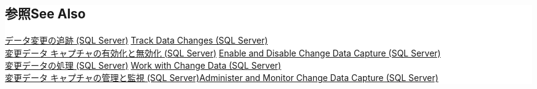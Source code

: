 ## <a name="see-also"></a><span data-ttu-id="49848-244">参照</span><span class="sxs-lookup"><span data-stu-id="49848-244">See Also</span></span>  
 <span data-ttu-id="49848-245">[データ変更の追跡 &#40;SQL Server&#41;](../track-changes/track-data-changes-sql-server.md) </span><span class="sxs-lookup"><span data-stu-id="49848-245">[Track Data Changes &#40;SQL Server&#41;](../track-changes/track-data-changes-sql-server.md) </span></span>  
 <span data-ttu-id="49848-246">[変更データ キャプチャの有効化と無効化 &#40;SQL Server&#41;](../track-changes/enable-and-disable-change-data-capture-sql-server.md) </span><span class="sxs-lookup"><span data-stu-id="49848-246">[Enable and Disable Change Data Capture &#40;SQL Server&#41;](../track-changes/enable-and-disable-change-data-capture-sql-server.md) </span></span>  
 <span data-ttu-id="49848-247">[変更データの処理 &#40;SQL Server&#41;](../track-changes/work-with-change-data-sql-server.md) </span><span class="sxs-lookup"><span data-stu-id="49848-247">[Work with Change Data &#40;SQL Server&#41;](../track-changes/work-with-change-data-sql-server.md) </span></span>  
 [<span data-ttu-id="49848-248">変更データ キャプチャの管理と監視 &#40;SQL Server&#41;</span><span class="sxs-lookup"><span data-stu-id="49848-248">Administer and Monitor Change Data Capture &#40;SQL Server&#41;</span></span>](../track-changes/administer-and-monitor-change-data-capture-sql-server.md)  
  
  
